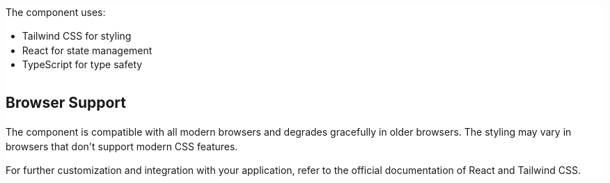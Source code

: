 The component uses:

- Tailwind CSS for styling
- React for state management
- TypeScript for type safety

## Browser Support

The component is compatible with all modern browsers and degrades gracefully in older browsers. The styling may vary in browsers that don't support modern CSS features.

For further customization and integration with your application, refer to the official documentation of React and Tailwind CSS.
